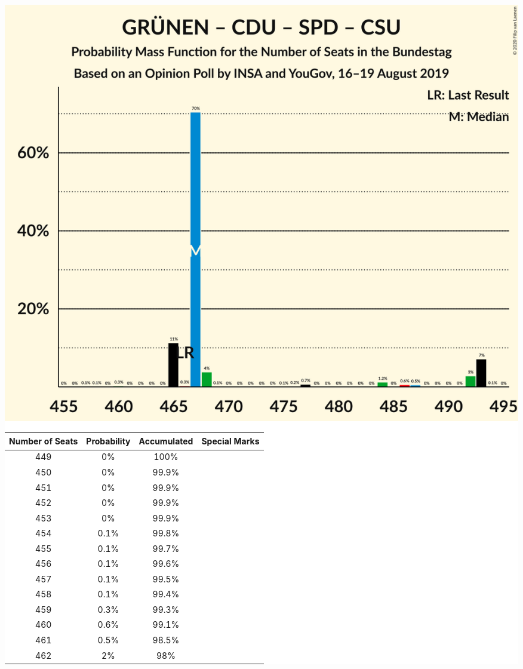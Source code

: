 ![Graph with seats probability mass function not yet produced](2019-08-19-INSAandYouGov-coalitions-seats-pmf-grünen–cdu–spd–csu.png "Seats Probability Mass Function")

| Number of Seats | Probability | Accumulated | Special Marks |
|:---------------:|:-----------:|:-----------:|:-------------:|
| 449 | 0% | 100% |  |
| 450 | 0% | 99.9% |  |
| 451 | 0% | 99.9% |  |
| 452 | 0% | 99.9% |  |
| 453 | 0% | 99.9% |  |
| 454 | 0.1% | 99.8% |  |
| 455 | 0.1% | 99.7% |  |
| 456 | 0.1% | 99.6% |  |
| 457 | 0.1% | 99.5% |  |
| 458 | 0.1% | 99.4% |  |
| 459 | 0.3% | 99.3% |  |
| 460 | 0.6% | 99.1% |  |
| 461 | 0.5% | 98.5% |  |
| 462 | 2% | 98% |  |